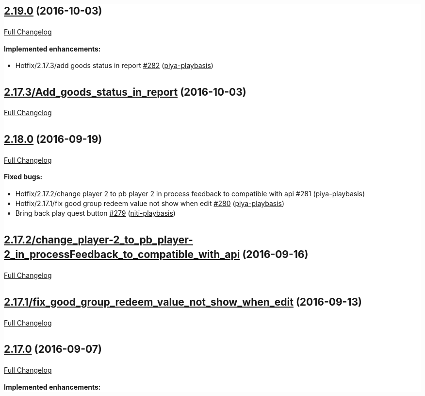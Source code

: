 ## [2.19.0](https://github.com/playbasis/control/tree/2.19.0) (2016-10-03)
[Full Changelog](https://github.com/playbasis/control/compare/2.17.3/Add_goods_status_in_report...2.19.0)

**Implemented enhancements:**

- Hotfix/2.17.3/add goods status in report [\#282](https://github.com/playbasis/control/pull/282) ([piya-playbasis](https://github.com/piya-playbasis))

## [2.17.3/Add_goods_status_in_report](https://github.com/playbasis/control/tree/2.17.3/Add_goods_status_in_report) (2016-10-03)
[Full Changelog](https://github.com/playbasis/control/compare/2.18.0...2.17.3/Add_goods_status_in_report)

## [2.18.0](https://github.com/playbasis/control/tree/2.18.0) (2016-09-19)
[Full Changelog](https://github.com/playbasis/control/compare/2.17.2/change_player-2_to_pb_player-2_in_processFeedback_to_compatible_with_api...2.18.0)

**Fixed bugs:**

- Hotfix/2.17.2/change player 2 to pb player 2 in process feedback to compatible with api [\#281](https://github.com/playbasis/control/pull/281) ([piya-playbasis](https://github.com/piya-playbasis))
- Hotfix/2.17.1/fix good group redeem value not show when edit [\#280](https://github.com/playbasis/control/pull/280) ([piya-playbasis](https://github.com/piya-playbasis))
- Bring back play quest button [\#279](https://github.com/playbasis/control/pull/279) ([niti-playbasis](https://github.com/niti-playbasis))

## [2.17.2/change_player-2_to_pb_player-2_in_processFeedback_to_compatible_with_api](https://github.com/playbasis/control/tree/2.17.2/change_player-2_to_pb_player-2_in_processFeedback_to_compatible_with_api) (2016-09-16)
[Full Changelog](https://github.com/playbasis/control/compare/2.17.1/fix_good_group_redeem_value_not_show_when_edit...2.17.2/change_player-2_to_pb_player-2_in_processFeedback_to_compatible_with_api)

## [2.17.1/fix_good_group_redeem_value_not_show_when_edit](https://github.com/playbasis/control/tree/2.17.1/fix_good_group_redeem_value_not_show_when_edit) (2016-09-13)
[Full Changelog](https://github.com/playbasis/control/compare/2.17.0...2.17.1/fix_good_group_redeem_value_not_show_when_edit)

## [2.17.0](https://github.com/playbasis/control/tree/2.17.0) (2016-09-07)
[Full Changelog](https://github.com/playbasis/control/compare/2.16.5/change_date_expired_to_date_expire_in_goods_to_player...2.17.0)

**Implemented enhancements:**
